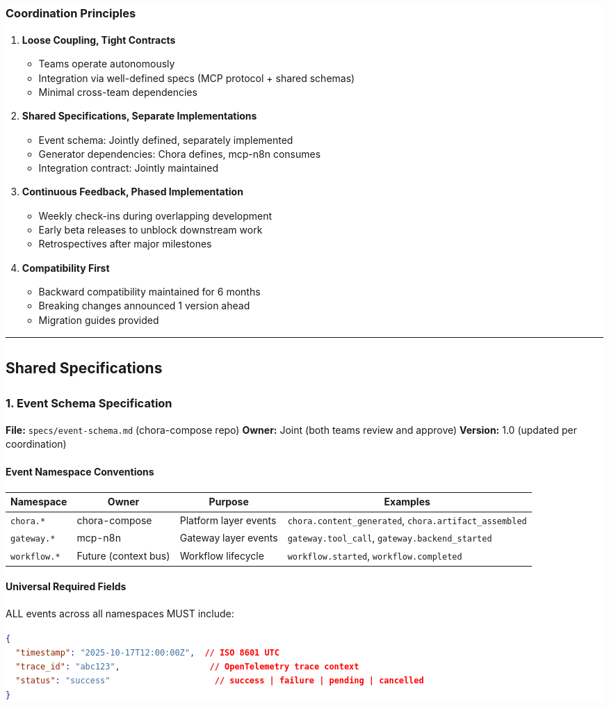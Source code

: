 ### Coordination Principles

1. **Loose Coupling, Tight Contracts**
   - Teams operate autonomously
   - Integration via well-defined specs (MCP protocol + shared schemas)
   - Minimal cross-team dependencies

2. **Shared Specifications, Separate Implementations**
   - Event schema: Jointly defined, separately implemented
   - Generator dependencies: Chora defines, mcp-n8n consumes
   - Integration contract: Jointly maintained

3. **Continuous Feedback, Phased Implementation**
   - Weekly check-ins during overlapping development
   - Early beta releases to unblock downstream work
   - Retrospectives after major milestones

4. **Compatibility First**
   - Backward compatibility maintained for 6 months
   - Breaking changes announced 1 version ahead
   - Migration guides provided

---

## Shared Specifications

### 1. Event Schema Specification

**File:** `specs/event-schema.md` (chora-compose repo)
**Owner:** Joint (both teams review and approve)
**Version:** 1.0 (updated per coordination)

#### Event Namespace Conventions

| Namespace | Owner | Purpose | Examples |
|-----------|-------|---------|----------|
| `chora.*` | chora-compose | Platform layer events | `chora.content_generated`, `chora.artifact_assembled` |
| `gateway.*` | mcp-n8n | Gateway layer events | `gateway.tool_call`, `gateway.backend_started` |
| `workflow.*` | Future (context bus) | Workflow lifecycle | `workflow.started`, `workflow.completed` |

#### Universal Required Fields

ALL events across all namespaces MUST include:

```json
{
  "timestamp": "2025-10-17T12:00:00Z",  // ISO 8601 UTC
  "trace_id": "abc123",                  // OpenTelemetry trace context
  "status": "success"                     // success | failure | pending | cancelled
}
```
